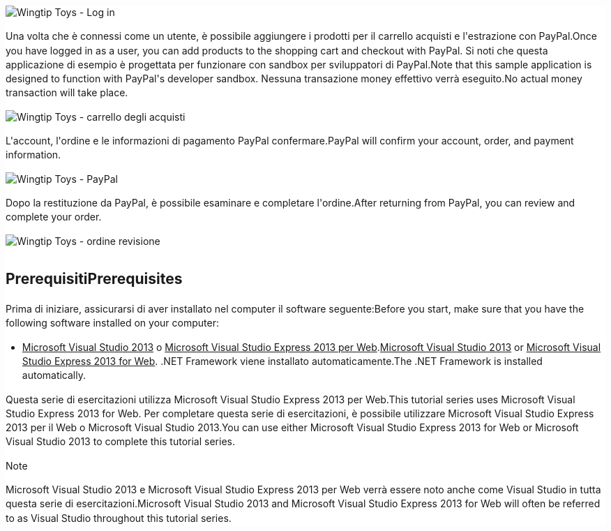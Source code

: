 ![Wingtip Toys - Log in](introduction-and-overview/_static/image4.png)

<span data-ttu-id="52184-192">Una volta che è connessi come un utente, è possibile aggiungere i prodotti per il carrello acquisti e l'estrazione con PayPal.</span><span class="sxs-lookup"><span data-stu-id="52184-192">Once you have logged in as a user, you can add products to the shopping cart and checkout with PayPal.</span></span> <span data-ttu-id="52184-193">Si noti che questa applicazione di esempio è progettata per funzionare con sandbox per sviluppatori di PayPal.</span><span class="sxs-lookup"><span data-stu-id="52184-193">Note that this sample application is designed to function with PayPal's developer sandbox.</span></span> <span data-ttu-id="52184-194">Nessuna transazione money effettivo verrà eseguito.</span><span class="sxs-lookup"><span data-stu-id="52184-194">No actual money transaction will take place.</span></span>

![Wingtip Toys - carrello degli acquisti](introduction-and-overview/_static/image5.png)

<span data-ttu-id="52184-196">L'account, l'ordine e le informazioni di pagamento PayPal confermare.</span><span class="sxs-lookup"><span data-stu-id="52184-196">PayPal will confirm your account, order, and payment information.</span></span>

![Wingtip Toys - PayPal](introduction-and-overview/_static/image6.png)

<span data-ttu-id="52184-198">Dopo la restituzione da PayPal, è possibile esaminare e completare l'ordine.</span><span class="sxs-lookup"><span data-stu-id="52184-198">After returning from PayPal, you can review and complete your order.</span></span>

![Wingtip Toys - ordine revisione](introduction-and-overview/_static/image7.png)

## <a name="prerequisites"></a><span data-ttu-id="52184-200">Prerequisiti</span><span class="sxs-lookup"><span data-stu-id="52184-200">Prerequisites</span></span>

<span data-ttu-id="52184-201">Prima di iniziare, assicurarsi di aver installato nel computer il software seguente:</span><span class="sxs-lookup"><span data-stu-id="52184-201">Before you start, make sure that you have the following software installed on your computer:</span></span>

- <span data-ttu-id="52184-202">[Microsoft Visual Studio 2013](https://www.microsoft.com/visualstudio/11/downloads#vs) o [Microsoft Visual Studio Express 2013 per Web](https://www.microsoft.com/visualstudio/11/downloads#express-web).</span><span class="sxs-lookup"><span data-stu-id="52184-202">[Microsoft Visual Studio 2013](https://www.microsoft.com/visualstudio/11/downloads#vs) or [Microsoft Visual Studio Express 2013 for Web](https://www.microsoft.com/visualstudio/11/downloads#express-web).</span></span> <span data-ttu-id="52184-203">.NET Framework viene installato automaticamente.</span><span class="sxs-lookup"><span data-stu-id="52184-203">The .NET Framework is installed automatically.</span></span>

<span data-ttu-id="52184-204">Questa serie di esercitazioni utilizza Microsoft Visual Studio Express 2013 per Web.</span><span class="sxs-lookup"><span data-stu-id="52184-204">This tutorial series uses Microsoft Visual Studio Express 2013 for Web.</span></span> <span data-ttu-id="52184-205">Per completare questa serie di esercitazioni, è possibile utilizzare Microsoft Visual Studio Express 2013 per il Web o Microsoft Visual Studio 2013.</span><span class="sxs-lookup"><span data-stu-id="52184-205">You can use either Microsoft Visual Studio Express 2013 for Web or Microsoft Visual Studio 2013 to complete this tutorial series.</span></span>

> [!NOTE] 
> 
> <span data-ttu-id="52184-206">Microsoft Visual Studio 2013 e Microsoft Visual Studio Express 2013 per Web verrà essere noto anche come Visual Studio in tutta questa serie di esercitazioni.</span><span class="sxs-lookup"><span data-stu-id="52184-206">Microsoft Visual Studio 2013 and Microsoft Visual Studio Express 2013 for Web will often be referred to as Visual Studio throughout this tutorial series.</span></span>
